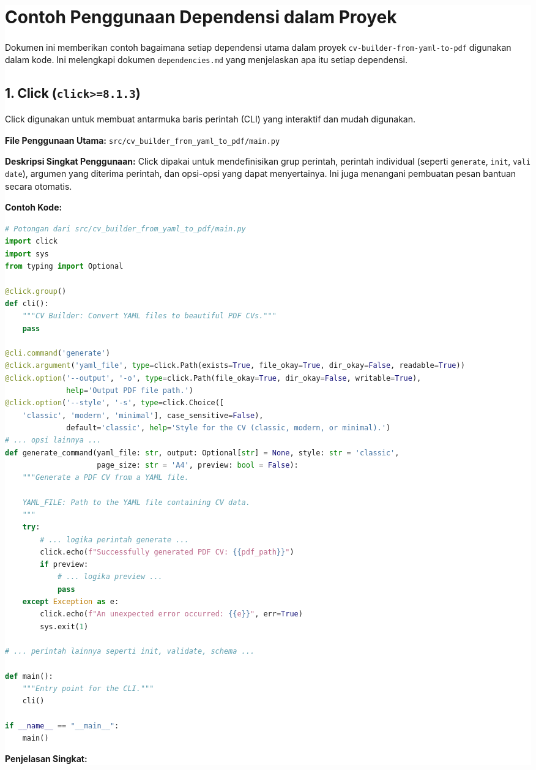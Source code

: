 # Contoh Penggunaan Dependensi dalam Proyek

Dokumen ini memberikan contoh bagaimana setiap dependensi utama dalam proyek `cv-builder-from-yaml-to-pdf` digunakan dalam kode. Ini melengkapi dokumen `dependencies.md` yang menjelaskan apa itu setiap dependensi.

## 1. Click (`click>=8.1.3`)

Click digunakan untuk membuat antarmuka baris perintah (CLI) yang interaktif dan mudah digunakan.

**File Penggunaan Utama:** `src/cv_builder_from_yaml_to_pdf/main.py`

**Deskripsi Singkat Penggunaan:**
Click dipakai untuk mendefinisikan grup perintah, perintah individual (seperti `generate`, `init`, `validate`), argumen yang diterima perintah, dan opsi-opsi yang dapat menyertainya. Ini juga menangani pembuatan pesan bantuan secara otomatis.

**Contoh Kode:**
```python
# Potongan dari src/cv_builder_from_yaml_to_pdf/main.py
import click
import sys
from typing import Optional

@click.group()
def cli():
    """CV Builder: Convert YAML files to beautiful PDF CVs."""
    pass

@cli.command('generate')
@click.argument('yaml_file', type=click.Path(exists=True, file_okay=True, dir_okay=False, readable=True))
@click.option('--output', '-o', type=click.Path(file_okay=True, dir_okay=False, writable=True),
              help='Output PDF file path.')
@click.option('--style', '-s', type=click.Choice([
    'classic', 'modern', 'minimal'], case_sensitive=False),
              default='classic', help='Style for the CV (classic, modern, or minimal).')
# ... opsi lainnya ...
def generate_command(yaml_file: str, output: Optional[str] = None, style: str = 'classic', 
                     page_size: str = 'A4', preview: bool = False):
    """Generate a PDF CV from a YAML file.
    
    YAML_FILE: Path to the YAML file containing CV data.
    """
    try:
        # ... logika perintah generate ...
        click.echo(f"Successfully generated PDF CV: {{pdf_path}}")
        if preview:
            # ... logika preview ...
            pass
    except Exception as e:
        click.echo(f"An unexpected error occurred: {{e}}", err=True)
        sys.exit(1)

# ... perintah lainnya seperti init, validate, schema ...

def main():
    """Entry point for the CLI."""
    cli()

if __name__ == "__main__":
    main()
```
**Penjelasan Singkat:**